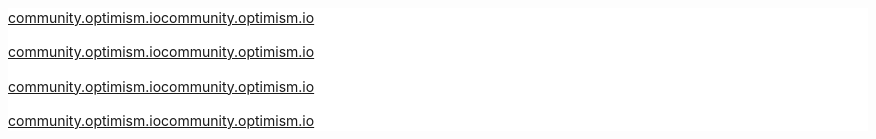 [community.optimism.iocommunity.optimism.io](https://community.optimism.io/docs/developers/build/json-rpc/#rollup-node-op-node)

[community.optimism.iocommunity.optimism.io](https://community.optimism.io/docs/developers/bedrock/how-is-bedrock-different/)

[community.optimism.iocommunity.optimism.io](https://community.optimism.io/docs/developers/bedrock/)

[community.optimism.iocommunity.optimism.io](https://community.optimism.io/docs/developers/bedrock/node-operator-guide/)
